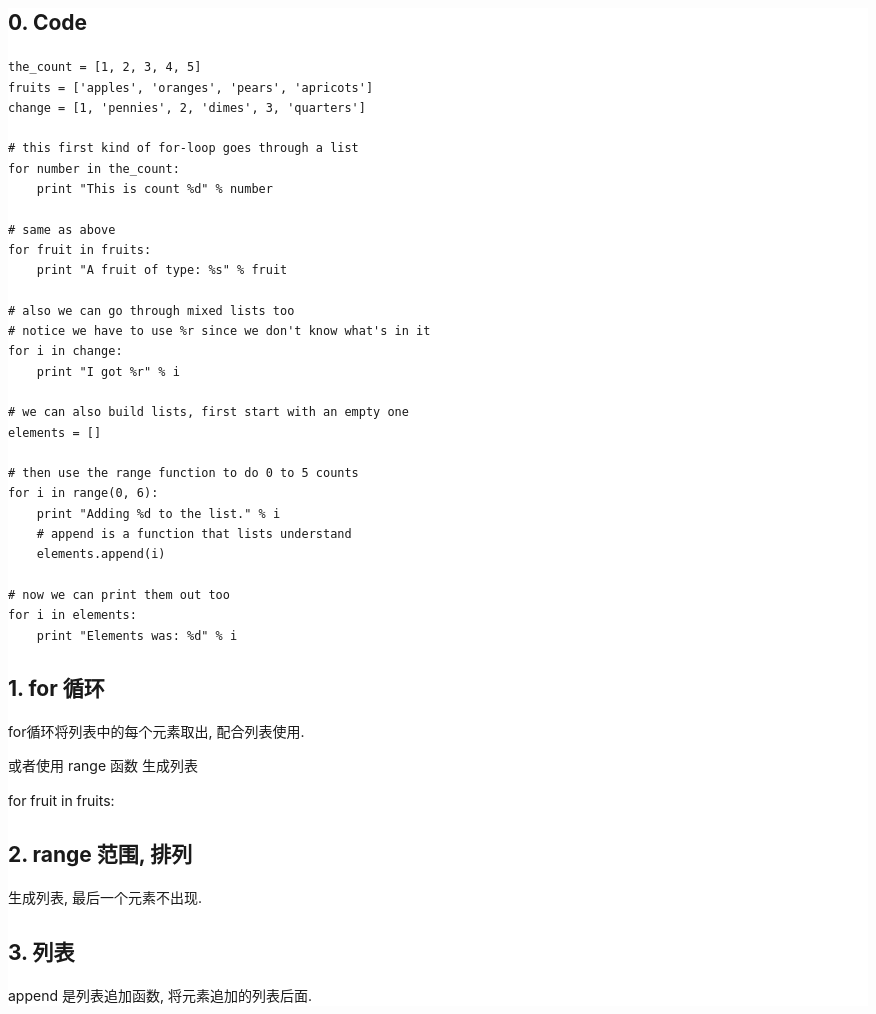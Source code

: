 ## 0. Code 

```
the_count = [1, 2, 3, 4, 5]
fruits = ['apples', 'oranges', 'pears', 'apricots']
change = [1, 'pennies', 2, 'dimes', 3, 'quarters']

# this first kind of for-loop goes through a list
for number in the_count:
	print "This is count %d" % number

# same as above
for fruit in fruits:
	print "A fruit of type: %s" % fruit

# also we can go through mixed lists too
# notice we have to use %r since we don't know what's in it
for i in change:
	print "I got %r" % i

# we can also build lists, first start with an empty one
elements = []

# then use the range function to do 0 to 5 counts
for i in range(0, 6):
	print "Adding %d to the list." % i
	# append is a function that lists understand
	elements.append(i)

# now we can print them out too
for i in elements:
	print "Elements was: %d" % i

```


## 1. for 循环

for循环将列表中的每个元素取出, 配合列表使用.

或者使用 range 函数 生成列表

for fruit in fruits:

## 2. range 范围, 排列

生成列表, 最后一个元素不出现.

## 3. 列表

append 是列表追加函数, 将元素追加的列表后面. 

